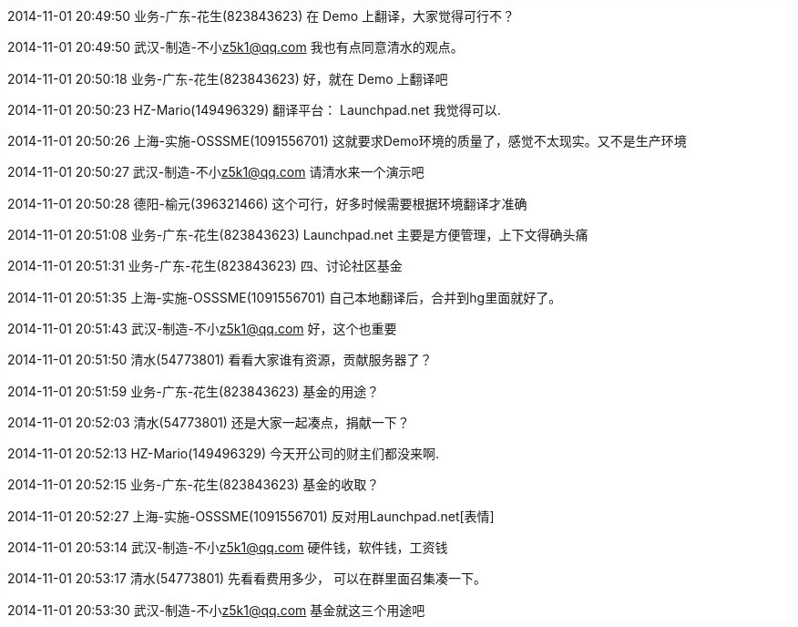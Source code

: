 2014-11-01 20:49:50 业务-广东-花生(823843623)
在 Demo 上翻译，大家觉得可行不？

2014-11-01 20:49:50 武汉-制造-不小<z5k1@qq.com>
我也有点同意清水的观点。

2014-11-01 20:50:18 业务-广东-花生(823843623)
好，就在 Demo 上翻译吧

2014-11-01 20:50:23 HZ-Mario(149496329)
翻译平台： Launchpad.net  我觉得可以.

2014-11-01 20:50:26 上海-实施-OSSSME(1091556701)
这就要求Demo环境的质量了，感觉不太现实。又不是生产环境

2014-11-01 20:50:27 武汉-制造-不小<z5k1@qq.com>
请清水来一个演示吧

2014-11-01 20:50:28 德阳-榆元(396321466)
这个可行，好多时候需要根据环境翻译才准确

2014-11-01 20:51:08 业务-广东-花生(823843623)
 Launchpad.net  主要是方便管理，上下文得确头痛

2014-11-01 20:51:31 业务-广东-花生(823843623)
四、讨论社区基金

2014-11-01 20:51:35 上海-实施-OSSSME(1091556701)
自己本地翻译后，合并到hg里面就好了。

2014-11-01 20:51:43 武汉-制造-不小<z5k1@qq.com>
好，这个也重要

2014-11-01 20:51:50 清水(54773801)
看看大家谁有资源，贡献服务器了？

2014-11-01 20:51:59 业务-广东-花生(823843623)
基金的用途？

2014-11-01 20:52:03 清水(54773801)
还是大家一起凑点，捐献一下？

2014-11-01 20:52:13 HZ-Mario(149496329)
今天开公司的财主们都没来啊.

2014-11-01 20:52:15 业务-广东-花生(823843623)
基金的收取？

2014-11-01 20:52:27 上海-实施-OSSSME(1091556701)
反对用Launchpad.net[表情]

2014-11-01 20:53:14 武汉-制造-不小<z5k1@qq.com>
硬件钱，软件钱，工资钱

2014-11-01 20:53:17 清水(54773801)
先看看费用多少， 可以在群里面召集凑一下。 

2014-11-01 20:53:30 武汉-制造-不小<z5k1@qq.com>
基金就这三个用途吧
